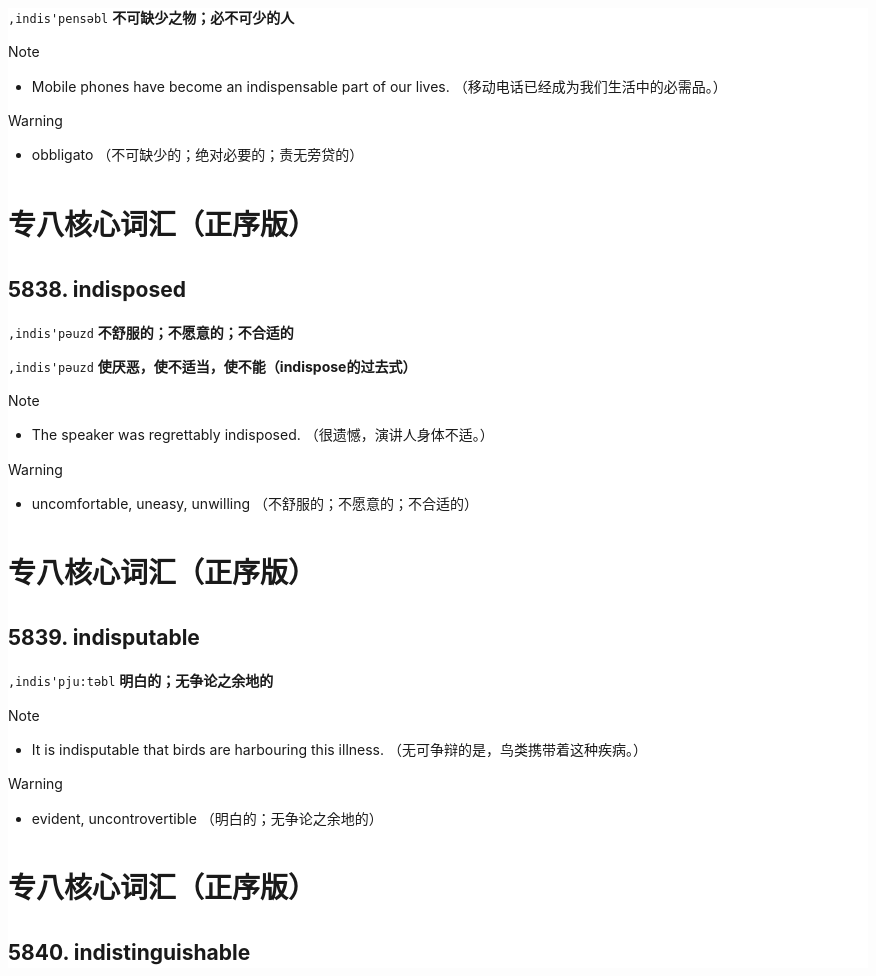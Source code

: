 `,indis'pensəbl`  **不可缺少之物；必不可少的人**

> [!NOTE]
>
> - Mobile phones have become an indispensable part of our lives. （移动电话已经成为我们生活中的必需品。）
>

> [!WARNING]
>
> - obbligato （不可缺少的；绝对必要的；责无旁贷的）
>

# 专八核心词汇（正序版）

## 5838. indisposed

`,indis'pəuzd`  **不舒服的；不愿意的；不合适的**

`,indis'pəuzd`  **使厌恶，使不适当，使不能（indispose的过去式）**

> [!NOTE]
>
> - The speaker was regrettably indisposed. （很遗憾，演讲人身体不适。）
>

> [!WARNING]
>
> - uncomfortable, uneasy, unwilling （不舒服的；不愿意的；不合适的）
>

# 专八核心词汇（正序版）

## 5839. indisputable

`,indis'pju:təbl`  **明白的；无争论之余地的**

> [!NOTE]
>
> - It is indisputable that birds are harbouring this illness. （无可争辩的是，鸟类携带着这种疾病。）
>

> [!WARNING]
>
> - evident, uncontrovertible （明白的；无争论之余地的）
>

# 专八核心词汇（正序版）

## 5840. indistinguishable
